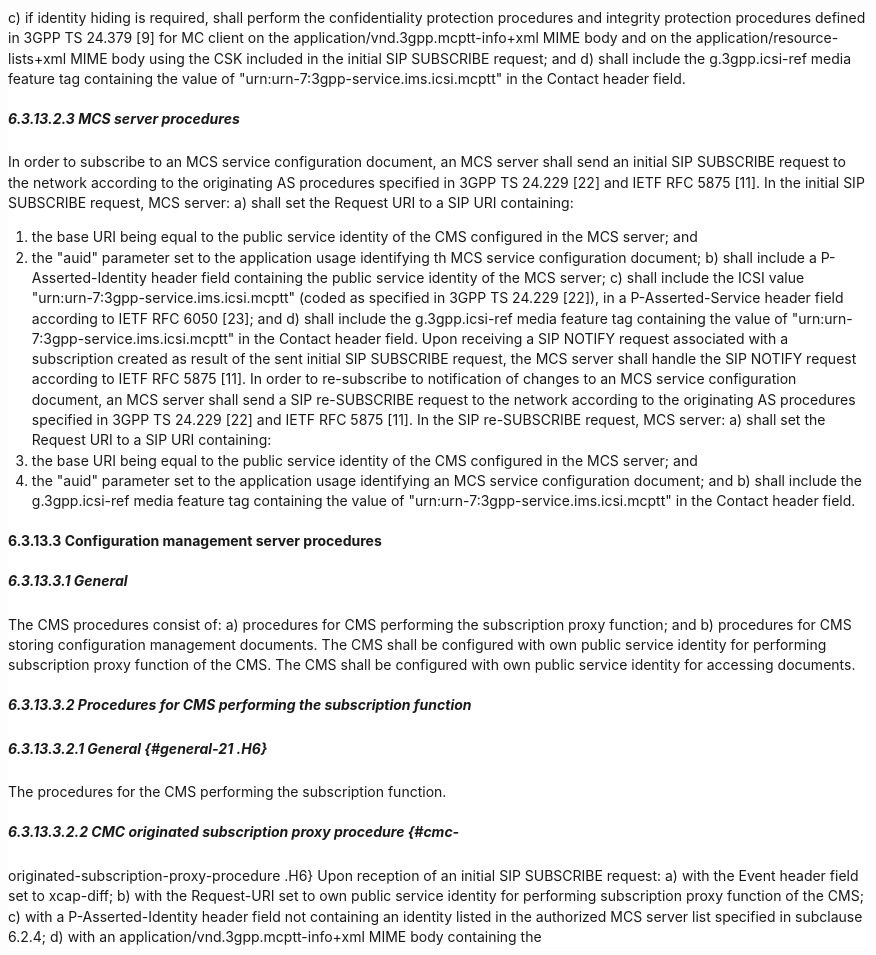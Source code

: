 c) if identity hiding is required, shall perform the confidentiality
protection procedures and integrity protection procedures defined in 3GPP TS
24.379 [9] for MC client on the application/vnd.3gpp.mcptt-info+xml MIME body
and on the application/resource-lists+xml MIME body using the CSK included in
the initial SIP SUBSCRIBE request; and
d) shall include the g.3gpp.icsi-ref media feature tag containing the value of
\"urn:urn-7:3gpp-service.ims.icsi.mcptt\" in the Contact header field.
##### 6.3.13.2.3 MCS server procedures
In order to subscribe to an MCS service configuration document, an MCS server
shall send an initial SIP SUBSCRIBE request to the network according to the
originating AS procedures specified in 3GPP TS 24.229 [22] and IETF RFC 5875
[11]. In the initial SIP SUBSCRIBE request, MCS server:
a) shall set the Request URI to a SIP URI containing:
1) the base URI being equal to the public service identity of the CMS
configured in the MCS server; and
2) the \"auid\" parameter set to the application usage identifying th MCS
service configuration document;
b) shall include a P-Asserted-Identity header field containing the public
service identity of the MCS server;
c) shall include the ICSI value \"urn:urn-7:3gpp-service.ims.icsi.mcptt\"
(coded as specified in 3GPP TS 24.229 [22]), in a P-Asserted-Service header
field according to IETF RFC 6050 [23]; and
d) shall include the g.3gpp.icsi-ref media feature tag containing the value of
\"urn:urn-7:3gpp-service.ims.icsi.mcptt\" in the Contact header field.
Upon receiving a SIP NOTIFY request associated with a subscription created as
result of the sent initial SIP SUBSCRIBE request, the MCS server shall handle
the SIP NOTIFY request according to IETF RFC 5875 [11].
In order to re-subscribe to notification of changes to an MCS service
configuration document, an MCS server shall send a SIP re-SUBSCRIBE request to
the network according to the originating AS procedures specified in 3GPP TS
24.229 [22] and IETF RFC 5875 [11]. In the SIP re-SUBSCRIBE request, MCS
server:
a) shall set the Request URI to a SIP URI containing:
1) the base URI being equal to the public service identity of the CMS
configured in the MCS server; and
2) the \"auid\" parameter set to the application usage identifying an MCS
service configuration document; and
b) shall include the g.3gpp.icsi-ref media feature tag containing the value of
\"urn:urn-7:3gpp-service.ims.icsi.mcptt\" in the Contact header field.
#### 6.3.13.3 Configuration management server procedures
##### 6.3.13.3.1 General
The CMS procedures consist of:
a) procedures for CMS performing the subscription proxy function; and
b) procedures for CMS storing configuration management documents.
The CMS shall be configured with own public service identity for performing
subscription proxy function of the CMS.
The CMS shall be configured with own public service identity for accessing
documents.
##### 6.3.13.3.2 Procedures for CMS performing the subscription function
##### 6.3.13.3.2.1 General {#general-21 .H6}
The procedures for the CMS performing the subscription function.
##### 6.3.13.3.2.2 CMC originated subscription proxy procedure {#cmc-
originated-subscription-proxy-procedure .H6}
Upon reception of an initial SIP SUBSCRIBE request:
a) with the Event header field set to xcap-diff;
b) with the Request-URI set to own public service identity for performing
subscription proxy function of the CMS;
c) with a P-Asserted-Identity header field not containing an identity listed
in the authorized MCS server list specified in subclause 6.2.4;
d) with an application/vnd.3gpp.mcptt-info+xml MIME body containing the